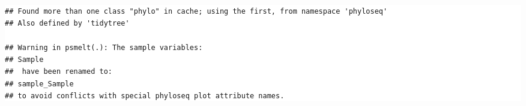     ## Found more than one class "phylo" in cache; using the first, from namespace 'phyloseq'
    ## Also defined by 'tidytree'

    ## Warning in psmelt(.): The sample variables: 
    ## Sample
    ##  have been renamed to: 
    ## sample_Sample
    ## to avoid conflicts with special phyloseq plot attribute names.

